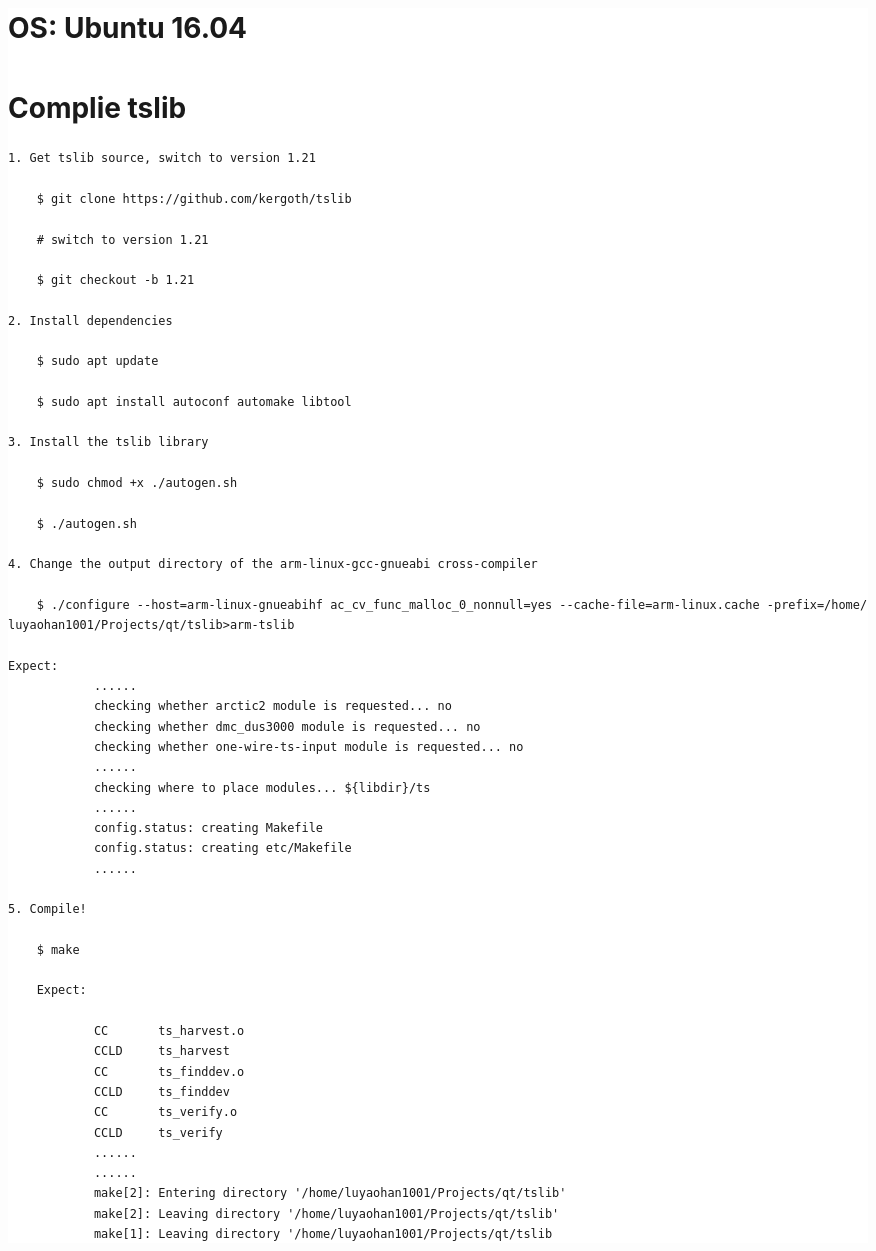 # OS: Ubuntu 16.04


# Complie tslib

	1. Get tslib source, switch to version 1.21

		$ git clone https://github.com/kergoth/tslib

		# switch to version 1.21
	
		$ git checkout -b 1.21

	2. Install dependencies

		$ sudo apt update

		$ sudo apt install autoconf automake libtool	

	3. Install the tslib library

		$ sudo chmod +x ./autogen.sh

		$ ./autogen.sh

	4. Change the output directory of the arm-linux-gcc-gnueabi cross-compiler

		$ ./configure --host=arm-linux-gnueabihf ac_cv_func_malloc_0_nonnull=yes --cache-file=arm-linux.cache -prefix=/home/luyaohan1001/Projects/qt/tslib>arm-tslib

	Expect:
				......
				checking whether arctic2 module is requested... no
				checking whether dmc_dus3000 module is requested... no
				checking whether one-wire-ts-input module is requested... no
				......
				checking where to place modules... ${libdir}/ts
				......
				config.status: creating Makefile
				config.status: creating etc/Makefile
				......

	5. Compile!

		$ make 

		Expect:
	
				CC       ts_harvest.o
				CCLD     ts_harvest
				CC       ts_finddev.o
				CCLD     ts_finddev
				CC       ts_verify.o
				CCLD     ts_verify
				......
				......
				make[2]: Entering directory '/home/luyaohan1001/Projects/qt/tslib'
				make[2]: Leaving directory '/home/luyaohan1001/Projects/qt/tslib'
				make[1]: Leaving directory '/home/luyaohan1001/Projects/qt/tslib
